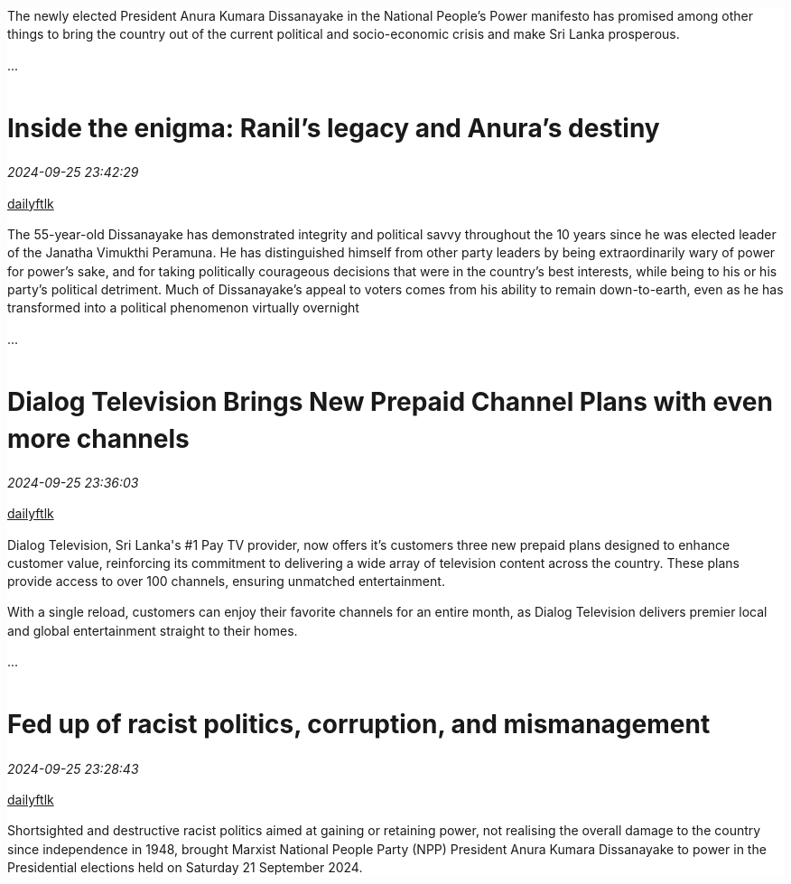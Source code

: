 The newly elected President Anura Kumara Dissanayake in the National People’s Power manifesto has promised among other things to bring the country out of the current political and socio-economic crisis and make Sri Lanka prosperous.

...



# Inside the enigma: Ranil’s legacy and Anura’s destiny

*2024-09-25 23:42:29*

[dailyftlk](https://www.ft.lk/columns/Inside-the-enigma-Ranil-s-legacy-and-Anura-s-destiny/4-767146)

The 55-year-old Dissanayake has demonstrated integrity and political savvy throughout the 10 years since he was elected leader of the Janatha Vimukthi Peramuna. He has distinguished himself from other party leaders by being extraordinarily wary of power for power’s sake, and for taking politically courageous decisions that were in the country’s best interests, while being to his or his party’s political detriment. Much of Dissanayake’s appeal to voters comes from his ability to remain down-to-earth, even as he has transformed into a political phenomenon virtually overnight

...



# Dialog Television Brings New Prepaid Channel Plans with even more channels

*2024-09-25 23:36:03*

[dailyftlk](https://www.ft.lk/opinion/Dialog-Television-Brings-New-Prepaid-Channel-Plans-with-even-more-channels/14-767145)

Dialog Television, Sri Lanka's #1 Pay TV provider, now offers it’s customers three new prepaid plans designed to enhance customer value, reinforcing its commitment to delivering a wide array of television content across the country. These plans provide access to over 100 channels, ensuring unmatched entertainment.

With a single reload, customers can enjoy their favorite channels for an entire month, as Dialog Television delivers premier local and global entertainment straight to their homes.

...



# Fed up of racist politics, corruption, and mismanagement

*2024-09-25 23:28:43*

[dailyftlk](https://www.ft.lk/columns/Fed-up-of-racist-politics-corruption-and-mismanagement/4-767143)

Shortsighted and destructive racist politics aimed at gaining or retaining power, not realising the overall damage to the country since independence in 1948, brought Marxist National People Party (NPP) President Anura Kumara Dissanayake to power in the Presidential elections held on Saturday 21 September 2024.

